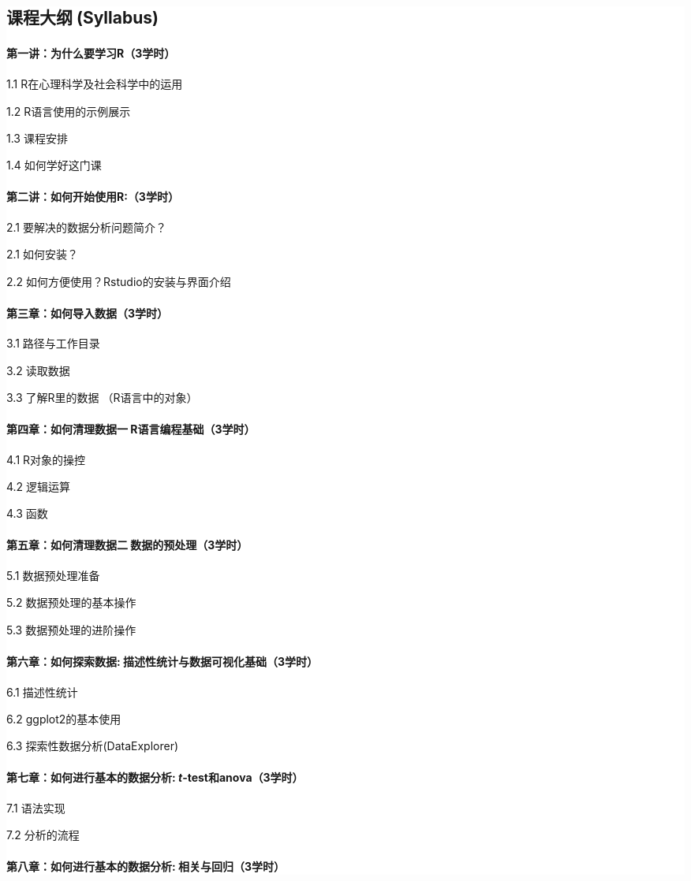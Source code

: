 ## 课程大纲 (Syllabus)

#### 第一讲：为什么要学习R（3学时）

1.1 R在心理科学及社会科学中的运用

1.2 R语言使用的示例展示

1.3 课程安排

1.4 如何学好这门课

#### 第二讲：如何开始使用R:（3学时）

2.1 要解决的数据分析问题简介？

2.1 如何安装？

2.2 如何方便使用？Rstudio的安装与界面介绍

#### 第三章：如何导入数据（3学时）

3.1 路径与工作目录

3.2 读取数据

3.3 了解R里的数据 （R语言中的对象）

#### 第四章：如何清理数据一 R语言编程基础（3学时）

4.1 R对象的操控

4.2 逻辑运算

4.3 函数

#### 第五章：如何清理数据二 数据的预处理（3学时）

5.1 数据预处理准备

5.2 数据预处理的基本操作

5.3 数据预处理的进阶操作

#### 第六章：如何探索数据: 描述性统计与数据可视化基础（3学时）

6.1 描述性统计

6.2 ggplot2的基本使用

6.3 探索性数据分析(DataExplorer)

#### 第七章：如何进行基本的数据分析: *t*-test和anova（3学时）

7.1 语法实现

7.2 分析的流程

#### 第八章：如何进行基本的数据分析: 相关与回归（3学时）
